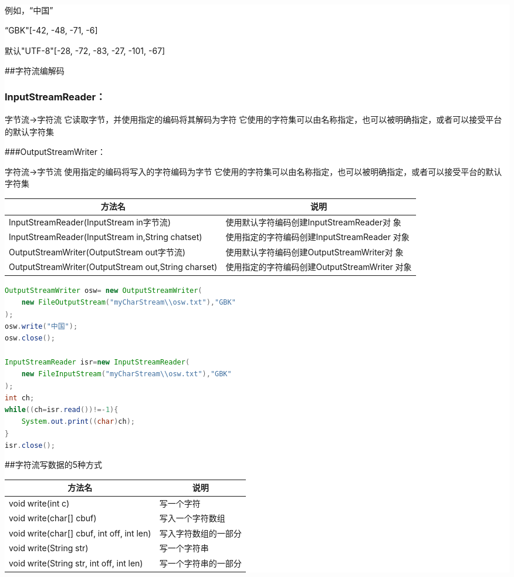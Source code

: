 例如，“中国”

“GBK"[-42, -48, -71, -6]  

默认"UTF-8"[-28, -72, -83, -27, -101, -67]  

##字符流编解码

### InputStreamReader：

字节流→字符流
它读取字节，并使用指定的编码将其解码为字符
它使用的字符集可以由名称指定，也可以被明确指定，或者可以接受平台的默认字符集

###OutputStreamWriter：

字符流→字节流
使用指定的编码将写入的字符编码为字节
它使用的字符集可以由名称指定，也可以被明确指定，或者可以接受平台的默认字符集  

| 方法名                                              | 说明                                          |
| --------------------------------------------------- | --------------------------------------------- |
| InputStreamReader(InputStream in字节流)             | 使用默认字符编码创建InputStreamReader对 象    |
| InputStreamReader(InputStream in,String chatset)    | 使用指定的字符编码创建InputStreamReader 对象  |
| OutputStreamWriter(OutputStream out字节流)          | 使用默认字符编码创建OutputStreamWriter对 象   |
| OutputStreamWriter(OutputStream out,String charset) | 使用指定的字符编码创建OutputStreamWriter 对象 |

```java
OutputStreamWriter osw= new OutputStreamWriter(
    new FileOutputStream("myCharStream\\osw.txt"),"GBK"
);
osw.write("中国");
osw.close();

InputStreamReader isr=new InputStreamReader(
    new FileInputStream("myCharStream\\osw.txt"),"GBK"
);
int ch;
while((ch=isr.read())!=-1){
    System.out.print((char)ch);
}
isr.close();
```

##字符流写数据的5种方式

| 方法名                                    | 说明                 |
| ----------------------------------------- | -------------------- |
| void write(int c)                         | 写一个字符           |
| void write(char[] cbuf)                   | 写入一个字符数组     |
| void write(char[] cbuf, int off, int len) | 写入字符数组的一部分 |
| void write(String str)                    | 写一个字符串         |
| void write(String str, int off, int len)  | 写一个字符串的一部分 |
